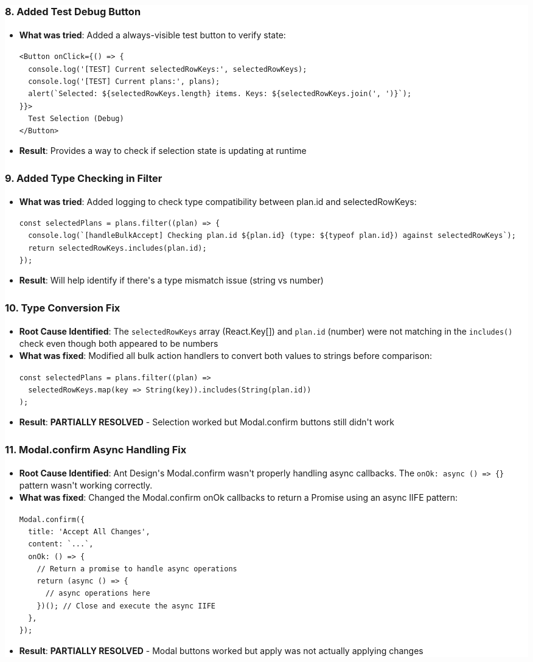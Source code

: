 ### 8. **Added Test Debug Button**
- **What was tried**: Added a always-visible test button to verify state:
  ```tsx
  <Button onClick={() => {
    console.log('[TEST] Current selectedRowKeys:', selectedRowKeys);
    console.log('[TEST] Current plans:', plans);
    alert(`Selected: ${selectedRowKeys.length} items. Keys: ${selectedRowKeys.join(', ')}`);
  }}>
    Test Selection (Debug)
  </Button>
  ```
- **Result**: Provides a way to check if selection state is updating at runtime

### 9. **Added Type Checking in Filter**
- **What was tried**: Added logging to check type compatibility between plan.id and selectedRowKeys:
  ```tsx
  const selectedPlans = plans.filter((plan) => {
    console.log(`[handleBulkAccept] Checking plan.id ${plan.id} (type: ${typeof plan.id}) against selectedRowKeys`);
    return selectedRowKeys.includes(plan.id);
  });
  ```
- **Result**: Will help identify if there's a type mismatch issue (string vs number)

### 10. **Type Conversion Fix**
- **Root Cause Identified**: The `selectedRowKeys` array (React.Key[]) and `plan.id` (number) were not matching in the `includes()` check even though both appeared to be numbers
- **What was fixed**: Modified all bulk action handlers to convert both values to strings before comparison:
  ```tsx
  const selectedPlans = plans.filter((plan) =>
    selectedRowKeys.map(key => String(key)).includes(String(plan.id))
  );
  ```
- **Result**: **PARTIALLY RESOLVED** - Selection worked but Modal.confirm buttons still didn't work

### 11. **Modal.confirm Async Handling Fix**
- **Root Cause Identified**: Ant Design's Modal.confirm wasn't properly handling async callbacks. The `onOk: async () => {}` pattern wasn't working correctly.
- **What was fixed**: Changed the Modal.confirm onOk callbacks to return a Promise using an async IIFE pattern:
  ```tsx
  Modal.confirm({
    title: 'Accept All Changes',
    content: `...`,
    onOk: () => {
      // Return a promise to handle async operations
      return (async () => {
        // async operations here
      })(); // Close and execute the async IIFE
    },
  });
  ```
- **Result**: **PARTIALLY RESOLVED** - Modal buttons worked but apply was not actually applying changes
